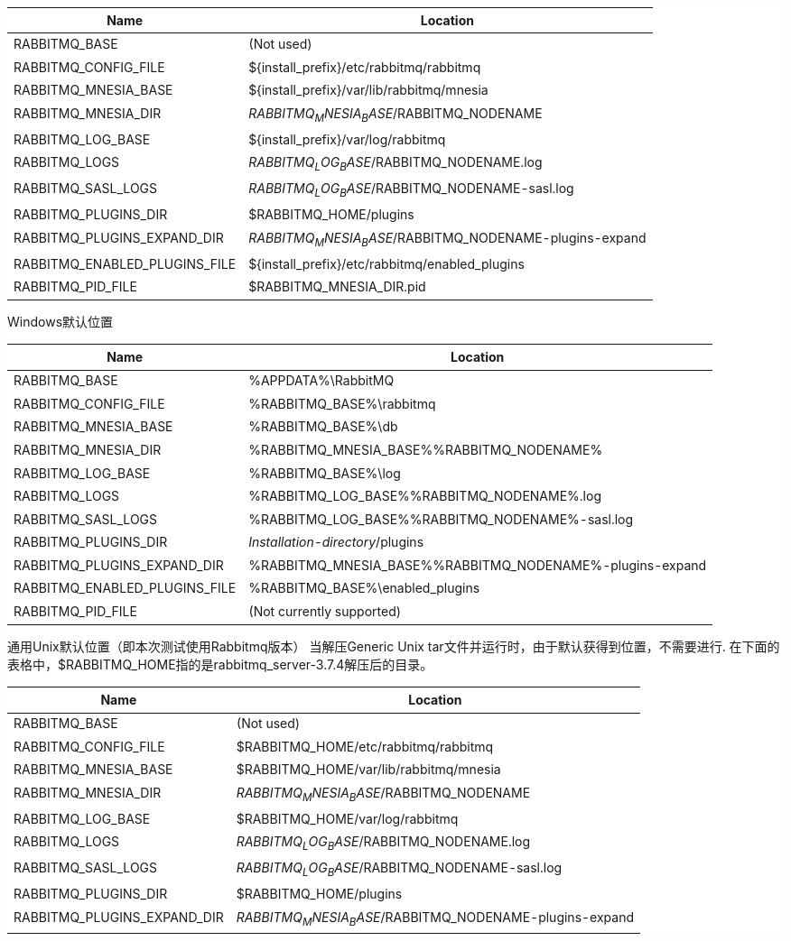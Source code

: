 | **Name**                      | **Location**                                            |
| ----------------------------- | ------------------------------------------------------- |
| RABBITMQ_BASE                 | (Not used)                                              |
| RABBITMQ_CONFIG_FILE          | ${install_prefix}/etc/rabbitmq/rabbitmq                 |
| RABBITMQ_MNESIA_BASE          | ${install_prefix}/var/lib/rabbitmq/mnesia               |
| RABBITMQ_MNESIA_DIR           | $RABBITMQ_MNESIA_BASE/$RABBITMQ_NODENAME                |
| RABBITMQ_LOG_BASE             | ${install_prefix}/var/log/rabbitmq                      |
| RABBITMQ_LOGS                 | $RABBITMQ_LOG_BASE/$RABBITMQ_NODENAME.log               |
| RABBITMQ_SASL_LOGS            | $RABBITMQ_LOG_BASE/$RABBITMQ_NODENAME-sasl.log          |
| RABBITMQ_PLUGINS_DIR          | $RABBITMQ_HOME/plugins                                  |
| RABBITMQ_PLUGINS_EXPAND_DIR   | $RABBITMQ_MNESIA_BASE/$RABBITMQ_NODENAME-plugins-expand |
| RABBITMQ_ENABLED_PLUGINS_FILE | ${install_prefix}/etc/rabbitmq/enabled_plugins          |
| RABBITMQ_PID_FILE             | $RABBITMQ_MNESIA_DIR.pid                                |
Windows默认位置

| Name                          | Location                                                  |
| ----------------------------- | --------------------------------------------------------- |
| RABBITMQ_BASE                 | %APPDATA%\RabbitMQ                                        |
| RABBITMQ_CONFIG_FILE          | %RABBITMQ_BASE%\rabbitmq                                  |
| RABBITMQ_MNESIA_BASE          | %RABBITMQ_BASE%\db                                        |
| RABBITMQ_MNESIA_DIR           | %RABBITMQ_MNESIA_BASE%\%RABBITMQ_NODENAME%                |
| RABBITMQ_LOG_BASE             | %RABBITMQ_BASE%\log                                       |
| RABBITMQ_LOGS                 | %RABBITMQ_LOG_BASE%\%RABBITMQ_NODENAME%.log               |
| RABBITMQ_SASL_LOGS            | %RABBITMQ_LOG_BASE%\%RABBITMQ_NODENAME%-sasl.log          |
| RABBITMQ_PLUGINS_DIR          | *Installation-directory*/plugins                          |
| RABBITMQ_PLUGINS_EXPAND_DIR   | %RABBITMQ_MNESIA_BASE%\%RABBITMQ_NODENAME%-plugins-expand |
| RABBITMQ_ENABLED_PLUGINS_FILE | %RABBITMQ_BASE%\enabled_plugins                           |
| RABBITMQ_PID_FILE             | (Not currently supported)                                 |
通用Unix默认位置（即本次测试使用Rabbitmq版本）
当解压Generic Unix tar文件并运行时，由于默认获得到位置，不需要进行. 在下面的表格中，$RABBITMQ_HOME指的是rabbitmq_server-3.7.4解压后的目录。

| Name                          | **Location**                                            |
| ----------------------------- | ------------------------------------------------------- |
| RABBITMQ_BASE                 | (Not used)                                              |
| RABBITMQ_CONFIG_FILE          | $RABBITMQ_HOME/etc/rabbitmq/rabbitmq                    |
| RABBITMQ_MNESIA_BASE          | $RABBITMQ_HOME/var/lib/rabbitmq/mnesia                  |
| RABBITMQ_MNESIA_DIR           | $RABBITMQ_MNESIA_BASE/$RABBITMQ_NODENAME                |
| RABBITMQ_LOG_BASE             | $RABBITMQ_HOME/var/log/rabbitmq                         |
| RABBITMQ_LOGS                 | $RABBITMQ_LOG_BASE/$RABBITMQ_NODENAME.log               |
| RABBITMQ_SASL_LOGS            | $RABBITMQ_LOG_BASE/$RABBITMQ_NODENAME-sasl.log          |
| RABBITMQ_PLUGINS_DIR          | $RABBITMQ_HOME/plugins                                  |
| RABBITMQ_PLUGINS_EXPAND_DIR   | $RABBITMQ_MNESIA_BASE/$RABBITMQ_NODENAME-plugins-expand |